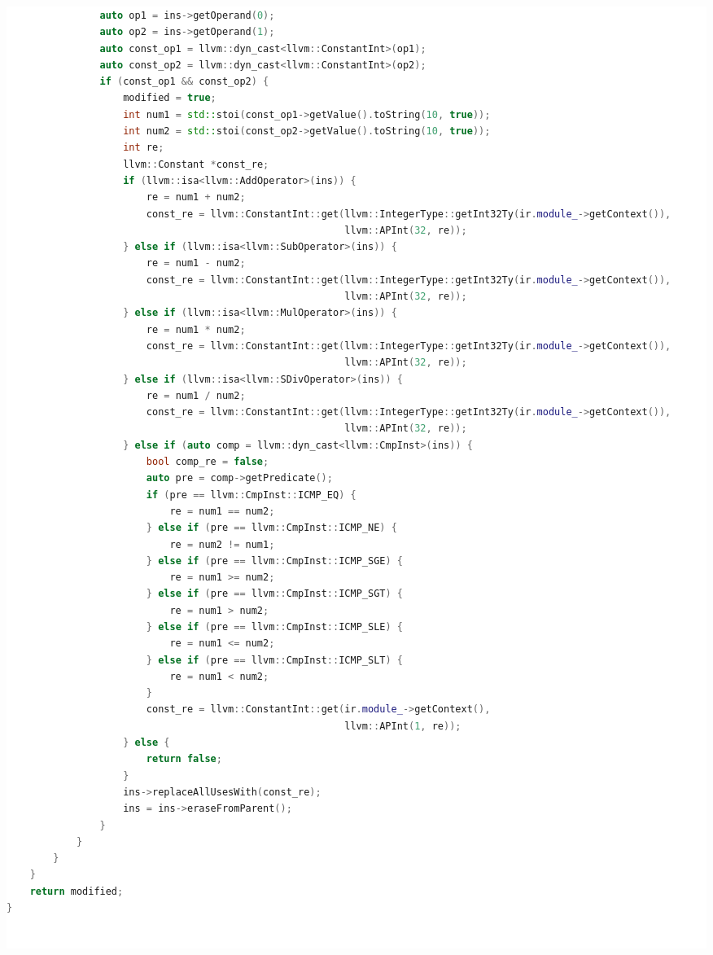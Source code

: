 ```C++
                auto op1 = ins->getOperand(0);
                auto op2 = ins->getOperand(1);
                auto const_op1 = llvm::dyn_cast<llvm::ConstantInt>(op1);
                auto const_op2 = llvm::dyn_cast<llvm::ConstantInt>(op2);
                if (const_op1 && const_op2) {
                    modified = true;
                    int num1 = std::stoi(const_op1->getValue().toString(10, true));
                    int num2 = std::stoi(const_op2->getValue().toString(10, true));
                    int re;
                    llvm::Constant *const_re;
                    if (llvm::isa<llvm::AddOperator>(ins)) {
                        re = num1 + num2;
                        const_re = llvm::ConstantInt::get(llvm::IntegerType::getInt32Ty(ir.module_->getContext()),
                                                          llvm::APInt(32, re));
                    } else if (llvm::isa<llvm::SubOperator>(ins)) {
                        re = num1 - num2;
                        const_re = llvm::ConstantInt::get(llvm::IntegerType::getInt32Ty(ir.module_->getContext()),
                                                          llvm::APInt(32, re));
                    } else if (llvm::isa<llvm::MulOperator>(ins)) {
                        re = num1 * num2;
                        const_re = llvm::ConstantInt::get(llvm::IntegerType::getInt32Ty(ir.module_->getContext()),
                                                          llvm::APInt(32, re));
                    } else if (llvm::isa<llvm::SDivOperator>(ins)) {
                        re = num1 / num2;
                        const_re = llvm::ConstantInt::get(llvm::IntegerType::getInt32Ty(ir.module_->getContext()),
                                                          llvm::APInt(32, re));
                    } else if (auto comp = llvm::dyn_cast<llvm::CmpInst>(ins)) {
                        bool comp_re = false;
                        auto pre = comp->getPredicate();
                        if (pre == llvm::CmpInst::ICMP_EQ) {
                            re = num1 == num2;
                        } else if (pre == llvm::CmpInst::ICMP_NE) {
                            re = num2 != num1;
                        } else if (pre == llvm::CmpInst::ICMP_SGE) {
                            re = num1 >= num2;
                        } else if (pre == llvm::CmpInst::ICMP_SGT) {
                            re = num1 > num2;
                        } else if (pre == llvm::CmpInst::ICMP_SLE) {
                            re = num1 <= num2;
                        } else if (pre == llvm::CmpInst::ICMP_SLT) {
                            re = num1 < num2;
                        }
                        const_re = llvm::ConstantInt::get(ir.module_->getContext(),
                                                          llvm::APInt(1, re));
                    } else {
                        return false;
                    }
                    ins->replaceAllUsesWith(const_re);
                    ins = ins->eraseFromParent();
                }
            }
        }
    }
    return modified;
}




```